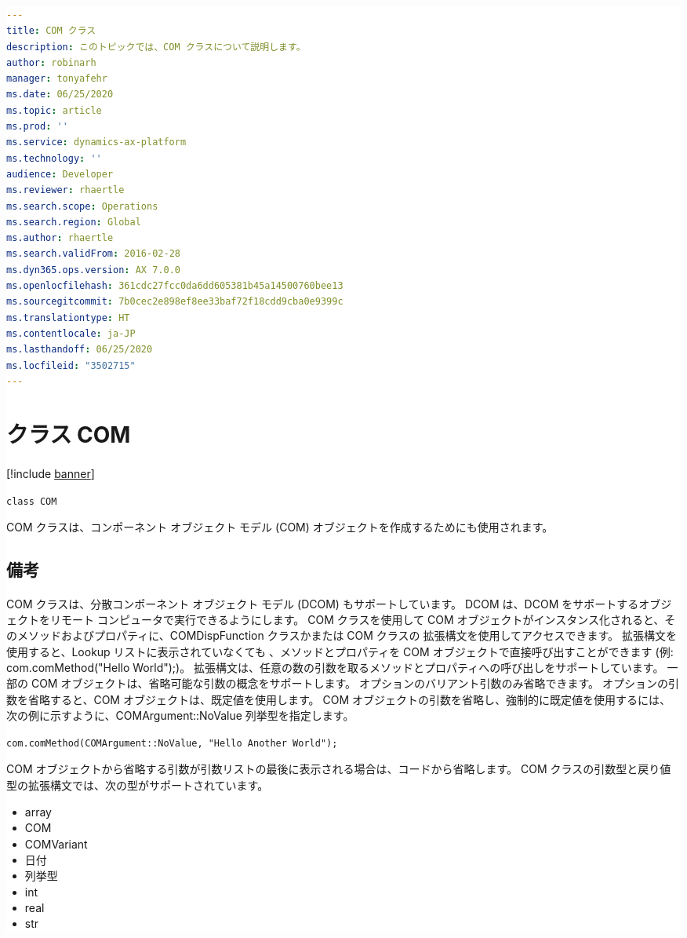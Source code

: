 ```yaml
---
title: COM クラス
description: このトピックでは、COM クラスについて説明します。
author: robinarh
manager: tonyafehr
ms.date: 06/25/2020
ms.topic: article
ms.prod: ''
ms.service: dynamics-ax-platform
ms.technology: ''
audience: Developer
ms.reviewer: rhaertle
ms.search.scope: Operations
ms.search.region: Global
ms.author: rhaertle
ms.search.validFrom: 2016-02-28
ms.dyn365.ops.version: AX 7.0.0
ms.openlocfilehash: 361cdc27fcc0da6dd605381b45a14500760bee13
ms.sourcegitcommit: 7b0cec2e898ef8ee33baf72f18cdd9cba0e9399c
ms.translationtype: HT
ms.contentlocale: ja-JP
ms.lasthandoff: 06/25/2020
ms.locfileid: "3502715"
---
```

# <a name="class-com"></a>クラス COM

[!include [banner](../../includes/banner.md)]

```xpp
class COM
```

COM クラスは、コンポーネント オブジェクト モデル (COM) オブジェクトを作成するためにも使用されます。

## <a name="remarks"></a>備考

COM クラスは、分散コンポーネント オブジェクト モデル (DCOM) もサポートしています。 DCOM は、DCOM をサポートするオブジェクトをリモート コンピュータで実行できるようにします。 COM クラスを使用して COM オブジェクトがインスタンス化されると、そのメソッドおよびプロパティに、COMDispFunction クラスかまたは COM クラスの 拡張構文を使用してアクセスできます。 拡張構文を使用すると、Lookup リストに表示されていなくても 、メソッドとプロパティを COM オブジェクトで直接呼び出すことができます (例: com.comMethod("Hello World");)。 拡張構文は、任意の数の引数を取るメソッドとプロパティへの呼び出しをサポートしています。 一部の COM オブジェクトは、省略可能な引数の概念をサポートします。 オプションのバリアント引数のみ省略できます。 オプションの引数を省略すると、COM オブジェクトは、既定値を使用します。 COM オブジェクトの引数を省略し、強制的に既定値を使用するには、次の例に示すように、COMArgument::NoValue 列挙型を指定します。

```xpp
com.comMethod(COMArgument::NoValue, "Hello Another World");
```


COM オブジェクトから省略する引数が引数リストの最後に表示される場合は、コードから省略します。 COM クラスの引数型と戻り値型の拡張構文では、次の型がサポートされています。

-   array
-   COM
-   COMVariant
-   日付
-   列挙型
-   int
-   real
-   str
